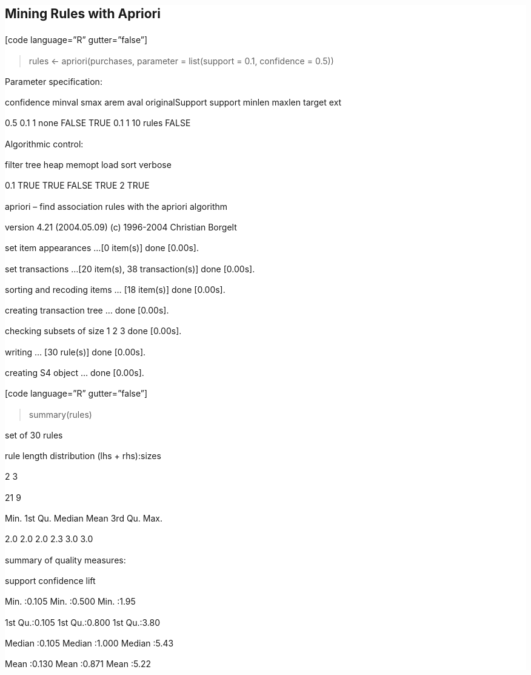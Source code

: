 ## Mining Rules with Apriori

[code language=&#8221;R&#8221; gutter=&#8221;false&#8221;]
  
> rules <- apriori(purchases, parameter = list(support = 0.1, confidence = 0.5))

Parameter specification:
   
confidence minval smax arem aval originalSupport support minlen maxlen target ext
          
0.5 0.1 1 none FALSE TRUE 0.1 1 10 rules FALSE

Algorithmic control:
   
filter tree heap memopt load sort verbose
      
0.1 TRUE TRUE FALSE TRUE 2 TRUE

apriori &#8211; find association rules with the apriori algorithm
  
version 4.21 (2004.05.09) (c) 1996-2004 Christian Borgelt
  
set item appearances &#8230;[0 item(s)] done [0.00s].
  
set transactions &#8230;[20 item(s), 38 transaction(s)] done [0.00s].
  
sorting and recoding items &#8230; [18 item(s)] done [0.00s].
  
creating transaction tree &#8230; done [0.00s].
  
checking subsets of size 1 2 3 done [0.00s].
  
writing &#8230; [30 rule(s)] done [0.00s].
  
creating S4 object &#8230; done [0.00s].
  


[code language=&#8221;R&#8221; gutter=&#8221;false&#8221;]
  
> summary(rules)
  
set of 30 rules

rule length distribution (lhs + rhs):sizes
   
2 3
  
21 9 

Min. 1st Qu. Median Mean 3rd Qu. Max.
      
2.0 2.0 2.0 2.3 3.0 3.0 

summary of quality measures:
      
support confidence lift
   
Min. :0.105 Min. :0.500 Min. :1.95
   
1st Qu.:0.105 1st Qu.:0.800 1st Qu.:3.80
   
Median :0.105 Median :1.000 Median :5.43
   
Mean :0.130 Mean :0.871 Mean :5.22
   

 [1]: http://en.wikipedia.org/wiki/Incidence_matrix
 [2]: http://162.243.184.248/wp-content/uploads/2015/01/item-frequency-plot.png